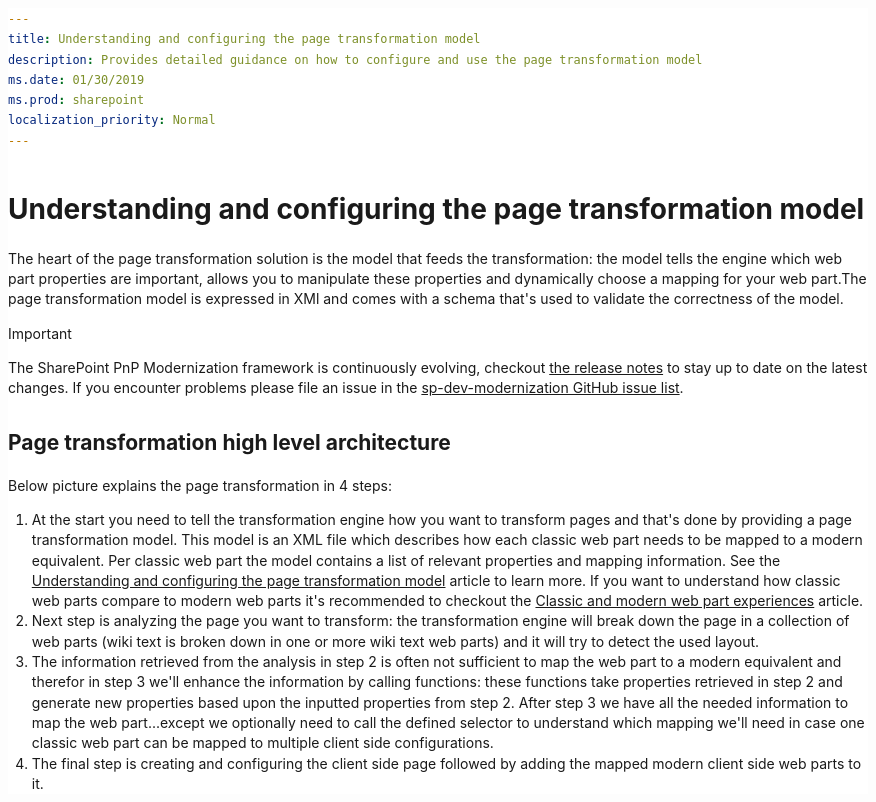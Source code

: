 ```yaml
---
title: Understanding and configuring the page transformation model
description: Provides detailed guidance on how to configure and use the page transformation model
ms.date: 01/30/2019
ms.prod: sharepoint
localization_priority: Normal
---
```


# Understanding and configuring the page transformation model

The heart of the page transformation solution is the model that feeds the transformation: the model tells the engine which web part properties are important, allows you to manipulate these properties and dynamically choose a mapping for your web part.The page transformation model is expressed in XMl and comes with a schema that's used to validate the correctness of the model.

> [!IMPORTANT]
> The SharePoint PnP Modernization framework is continuously evolving, checkout [the release notes](https://github.com/SharePoint/sp-dev-modernization/tree/master/Tools/SharePoint.Modernization/Modernization%20Framework%20release%20notes.md) to stay up to date on the latest changes. If you encounter problems please file an issue in the [sp-dev-modernization GitHub issue list](https://github.com/SharePoint/sp-dev-modernization/issues).

## Page transformation high level architecture

Below picture explains the page transformation in 4 steps:

1. At the start you need to tell the transformation engine how you want to transform pages and that's done by providing a page transformation model. This model is an XML file which describes how each classic web part needs to be mapped to a modern equivalent. Per classic web part the model contains a list of relevant properties and mapping information. See the [Understanding and configuring the page transformation model](modernize-userinterface-site-pages-model.md) article to learn more. If you want to understand how classic web parts compare to modern web parts it's recommended to checkout the [Classic and modern web part experiences](https://support.office.com/en-us/article/classic-and-modern-web-part-experiences-3fdae6c3-8fc1-49ab-8708-8c104b882e64) article.
2. Next step is analyzing the page you want to transform: the transformation engine will break down the page in a collection of web parts (wiki text is broken down in one or more wiki text web parts) and it will try to detect the used layout.
3. The information retrieved from the analysis in step 2 is often not sufficient to map the web part to a modern equivalent and therefor in step 3 we'll enhance the information by calling functions: these functions take properties retrieved in step 2 and generate new properties based upon the inputted properties from step 2. After step 3 we have all the needed information to map the web part...except we optionally need to call the defined selector to understand which mapping we'll need in case one classic web part can be mapped to multiple client side configurations.
4. The final step is creating and configuring the client side page followed by adding the mapped modern client side web parts to it.
